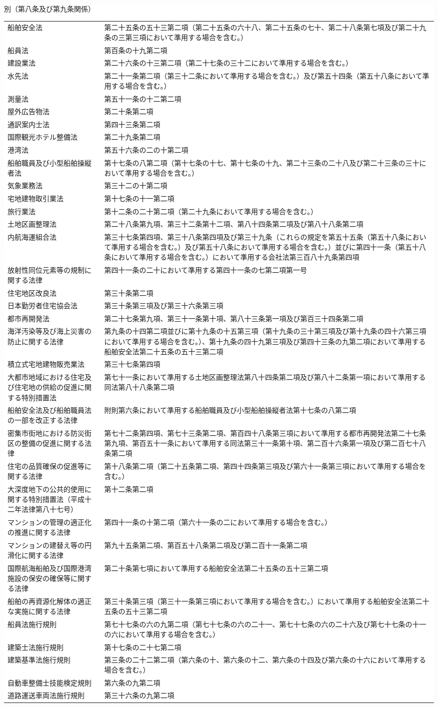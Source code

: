 別（第八条及び第九条関係）  

|||  
| --- | --- |  
|船舶安全法|第二十五条の五十三第二項（第二十五条の六十八、第二十五条の七十、第二十八条第七項及び第二十九条の三第三項において準用する場合を含む。）|  
|船員法|第百条の十九第二項|  
|建設業法|第二十六条の十三第二項（第二十七条の三十二において準用する場合を含む。）|  
|水先法|第二十一条第二項（第三十二条において準用する場合を含む。）及び第五十四条（第五十八条において準用する場合を含む。）|  
|測量法|第五十一条の十二第二項|  
|屋外広告物法|第二十条第二項|  
|通訳案内士法|第四十三条第二項|  
|国際観光ホテル整備法|第二十九条第二項|  
|港湾法|第五十六条の二の十第二項|  
|船舶職員及び小型船舶操縦者法|第十七条の八第二項（第十七条の十七、第十七条の十九、第二十三条の二十八及び第二十三条の三十において準用する場合を含む。）|  
|気象業務法|第三十二の十第二項|  
|宅地建物取引業法|第十七条の十一第二項|  
|旅行業法|第十二条の二十第二項（第二十九条において準用する場合を含む。）|  
|土地区画整理法|第二十八条第九項、第三十二条第十二項、第八十四条第二項及び第八十八条第二項|  
|内航海運組合法|第三十七条第四項、第三十八条第四項及び第三十九条（これらの規定を第五十五条（第五十八条において準用する場合を含む。）及び第五十八条において準用する場合を含む。）並びに第四十一条（第五十八条において準用する場合を含む。）において準用する会社法第三百八十九条第四項|  
|放射性同位元素等の規制に関する法律|第四十一条の二十において準用する第四十一条の七第二項第一号|  
|住宅地区改良法|第三十条第二項|  
|日本勤労者住宅協会法|第三十条第三項及び第三十六条第三項|  
|都市再開発法|第二十七条第九項、第三十一条第十項、第八十三条第一項及び第百三十四条第二項|  
|海洋汚染等及び海上災害の防止に関する法律|第九条の十四第二項並びに第十九条の十五第三項（第十九条の三十第三項及び第十九条の四十六第三項において準用する場合を含む。）、第十九条の四十九第三項及び第四十三条の九第二項において準用する船舶安全法第二十五条の五十三第二項|  
|積立式宅地建物販売業法|第三十七条第四項|  
|大都市地域における住宅及び住宅地の供給の促進に関する特別措置法|第七十一条において準用する土地区画整理法第八十四条第二項及び第八十二条第一項において準用する同法第八十八条第二項|  
|船舶安全法及び船舶職員法の一部を改正する法律|附則第六条において準用する船舶職員及び小型船舶操縦者法第十七条の八第二項|  
|密集市街地における防災街区の整備の促進に関する法律|第七十二条第四項、第七十三条第二項、第百四十八条第三項において準用する都市再開発法第二十七条第九項、第百五十一条において準用する同法第三十一条第十項、第二百十六条第一項及び第二百七十八条第二項|  
|住宅の品質確保の促進等に関する法律|第十八条第二項（第二十五条第二項、第四十四条第三項及び第六十一条第三項において準用する場合を含む。）|  
|大深度地下の公共的使用に関する特別措置法（平成十二年法律第八十七号）|第十二条第二項|  
|マンションの管理の適正化の推進に関する法律|第四十一条の十第二項（第六十一条の二において準用する場合を含む。）|  
|マンションの建替え等の円滑化に関する法律|第九十五条第二項、第百五十八条第二項及び第二百十一条第二項|  
|国際航海船舶及び国際港湾施設の保安の確保等に関する法律|第二十条第七項において準用する船舶安全法第二十五条の五十三第二項|  
|船舶の再資源化解体の適正な実施に関する法律|第三十条第三項（第三十一条第三項において準用する場合を含む。）において準用する船舶安全法第二十五条の五十三第二項|  
|船員法施行規則|第七十七条の六の九第二項（第七十七条の六の二十一、第七十七条の六の二十六及び第七十七条の十一の六において準用する場合を含む。）|  
|建築士法施行規則|第十七条の二十七第二項|  
|建築基準法施行規則|第三条の二十二第二項（第六条の十、第六条の十二、第六条の十四及び第六条の十六において準用する場合を含む。）|  
|自動車整備士技能検定規則|第六条の九第二項|  
|道路運送車両法施行規則|第三十六条の九第二項|  